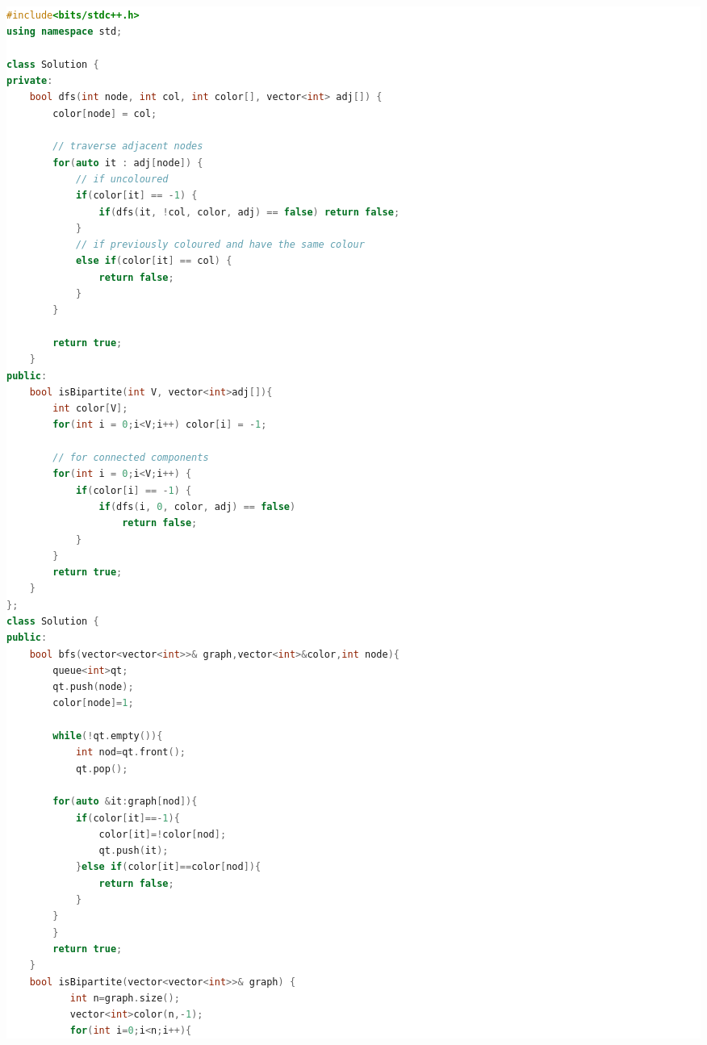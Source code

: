 ```cpp
#include<bits/stdc++.h>
using namespace std;

class Solution {
private: 
    bool dfs(int node, int col, int color[], vector<int> adj[]) {
        color[node] = col; 
        
        // traverse adjacent nodes
        for(auto it : adj[node]) {
            // if uncoloured
            if(color[it] == -1) {
                if(dfs(it, !col, color, adj) == false) return false; 
            }
            // if previously coloured and have the same colour
            else if(color[it] == col) {
                return false; 
            }
        }
        
        return true; 
    }
public:
	bool isBipartite(int V, vector<int>adj[]){
	    int color[V];
	    for(int i = 0;i<V;i++) color[i] = -1; 
	    
	    // for connected components
	    for(int i = 0;i<V;i++) {
	        if(color[i] == -1) {
	            if(dfs(i, 0, color, adj) == false) 
	                return false; 
	        }
	    }
	    return true; 
	}
};
class Solution {
public:
    bool bfs(vector<vector<int>>& graph,vector<int>&color,int node){
        queue<int>qt;
        qt.push(node);
        color[node]=1;

        while(!qt.empty()){
            int nod=qt.front();
            qt.pop();

        for(auto &it:graph[nod]){
            if(color[it]==-1){
                color[it]=!color[nod];
                qt.push(it);
            }else if(color[it]==color[nod]){
                return false;
            }
        }
        }
        return true;
    }
    bool isBipartite(vector<vector<int>>& graph) {
           int n=graph.size();
           vector<int>color(n,-1);
           for(int i=0;i<n;i++){
```